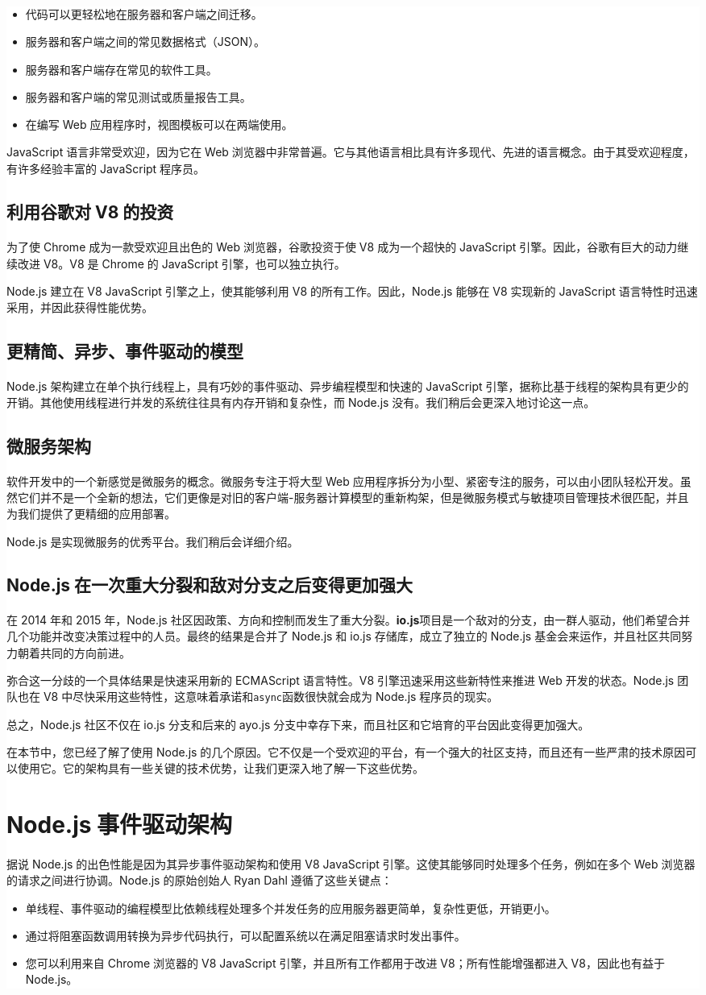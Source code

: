 +   代码可以更轻松地在服务器和客户端之间迁移。

+   服务器和客户端之间的常见数据格式（JSON）。

+   服务器和客户端存在常见的软件工具。

+   服务器和客户端的常见测试或质量报告工具。

+   在编写 Web 应用程序时，视图模板可以在两端使用。

JavaScript 语言非常受欢迎，因为它在 Web 浏览器中非常普遍。它与其他语言相比具有许多现代、先进的语言概念。由于其受欢迎程度，有许多经验丰富的 JavaScript 程序员。

## 利用谷歌对 V8 的投资

为了使 Chrome 成为一款受欢迎且出色的 Web 浏览器，谷歌投资于使 V8 成为一个超快的 JavaScript 引擎。因此，谷歌有巨大的动力继续改进 V8。V8 是 Chrome 的 JavaScript 引擎，也可以独立执行。

Node.js 建立在 V8 JavaScript 引擎之上，使其能够利用 V8 的所有工作。因此，Node.js 能够在 V8 实现新的 JavaScript 语言特性时迅速采用，并因此获得性能优势。

## 更精简、异步、事件驱动的模型

Node.js 架构建立在单个执行线程上，具有巧妙的事件驱动、异步编程模型和快速的 JavaScript 引擎，据称比基于线程的架构具有更少的开销。其他使用线程进行并发的系统往往具有内存开销和复杂性，而 Node.js 没有。我们稍后会更深入地讨论这一点。

## 微服务架构

软件开发中的一个新感觉是微服务的概念。微服务专注于将大型 Web 应用程序拆分为小型、紧密专注的服务，可以由小团队轻松开发。虽然它们并不是一个全新的想法，它们更像是对旧的客户端-服务器计算模型的重新构架，但是微服务模式与敏捷项目管理技术很匹配，并且为我们提供了更精细的应用部署。

Node.js 是实现微服务的优秀平台。我们稍后会详细介绍。

## Node.js 在一次重大分裂和敌对分支之后变得更加强大

在 2014 年和 2015 年，Node.js 社区因政策、方向和控制而发生了重大分裂。**io.js**项目是一个敌对的分支，由一群人驱动，他们希望合并几个功能并改变决策过程中的人员。最终的结果是合并了 Node.js 和 io.js 存储库，成立了独立的 Node.js 基金会来运作，并且社区共同努力朝着共同的方向前进。

弥合这一分歧的一个具体结果是快速采用新的 ECMAScript 语言特性。V8 引擎迅速采用这些新特性来推进 Web 开发的状态。Node.js 团队也在 V8 中尽快采用这些特性，这意味着承诺和`async`函数很快就会成为 Node.js 程序员的现实。

总之，Node.js 社区不仅在 io.js 分支和后来的 ayo.js 分支中幸存下来，而且社区和它培育的平台因此变得更加强大。

在本节中，您已经了解了使用 Node.js 的几个原因。它不仅是一个受欢迎的平台，有一个强大的社区支持，而且还有一些严肃的技术原因可以使用它。它的架构具有一些关键的技术优势，让我们更深入地了解一下这些优势。

# Node.js 事件驱动架构

据说 Node.js 的出色性能是因为其异步事件驱动架构和使用 V8 JavaScript 引擎。这使其能够同时处理多个任务，例如在多个 Web 浏览器的请求之间进行协调。Node.js 的原始创始人 Ryan Dahl 遵循了这些关键点：

+   单线程、事件驱动的编程模型比依赖线程处理多个并发任务的应用服务器更简单，复杂性更低，开销更小。

+   通过将阻塞函数调用转换为异步代码执行，可以配置系统以在满足阻塞请求时发出事件。

+   您可以利用来自 Chrome 浏览器的 V8 JavaScript 引擎，并且所有工作都用于改进 V8；所有性能增强都进入 V8，因此也有益于 Node.js。
